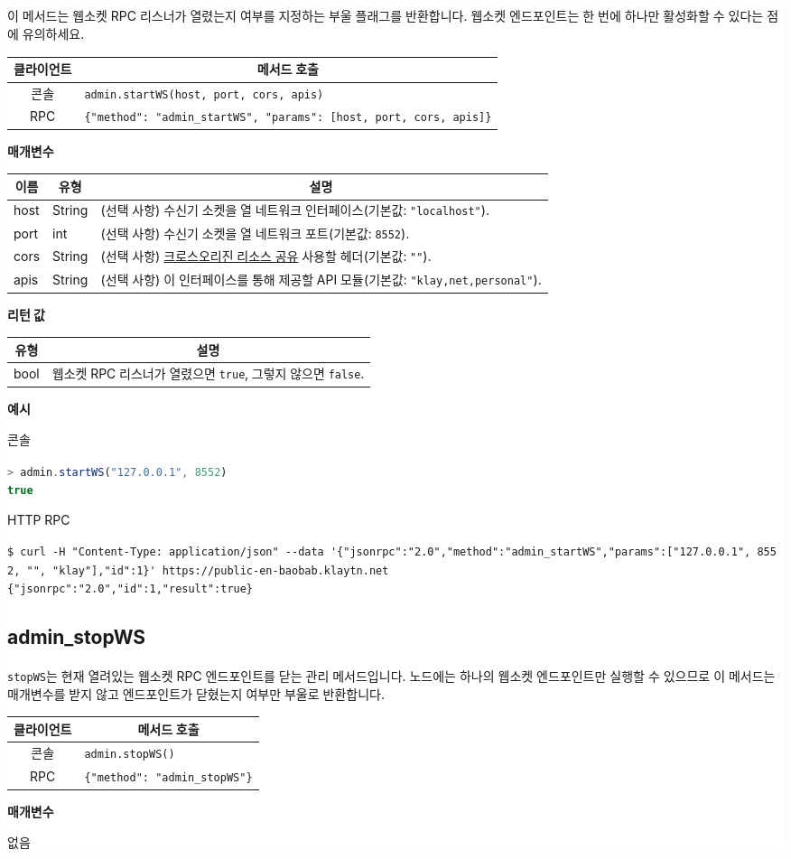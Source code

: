 이 메서드는 웹소켓 RPC 리스너가 열렸는지 여부를 지정하는 부울 플래그를 반환합니다. 웹소켓 엔드포인트는 한 번에 하나만 활성화할 수 있다는 점에 유의하세요.

| 클라이언트 | 메서드 호출 |
| :-----: | ------------------------------------------------------------ |
| 콘솔 | `admin.startWS(host, port, cors, apis)` |
| RPC | `{"method": "admin_startWS", "params": [host, port, cors, apis]}` |

**매개변수**

| 이름 | 유형 | 설명 |
| --- | --- | --- |
| host | String | (선택 사항) 수신기 소켓을 열 네트워크 인터페이스(기본값: `"localhost"`). |
| port | int | (선택 사항) 수신기 소켓을 열 네트워크 포트(기본값: `8552`). |
| cors | String | (선택 사항) [크로스오리진 리소스 공유](https://en.wikipedia.org/wiki/Cross-origin_resource_sharing) 사용할 헤더(기본값: `""`). |
| apis | String | (선택 사항) 이 인터페이스를 통해 제공할 API 모듈(기본값: `"klay,net,personal"`). |

**리턴 값**

| 유형 | 설명 |
| --- | --- |
| bool | 웹소켓 RPC 리스너가 열렸으면 `true`, 그렇지 않으면 `false`. |

**예시**

콘솔

```javascript
> admin.startWS("127.0.0.1", 8552)
true
```
HTTP RPC
```shell
$ curl -H "Content-Type: application/json" --data '{"jsonrpc":"2.0","method":"admin_startWS","params":["127.0.0.1", 8552, "", "klay"],"id":1}' https://public-en-baobab.klaytn.net
{"jsonrpc":"2.0","id":1,"result":true}
```


## admin_stopWS <a id="admin_stopws"></a>

`stopWS`는 현재 열려있는 웹소켓 RPC 엔드포인트를 닫는 관리 메서드입니다. 노드에는 하나의 웹소켓 엔드포인트만 실행할 수 있으므로 이 메서드는 매개변수를 받지 않고 엔드포인트가 닫혔는지 여부만 부울로 반환합니다.

| 클라이언트 | 메서드 호출 |
| :-----: | ---------------------------- |
| 콘솔 | `admin.stopWS()` |
| RPC | `{"method": "admin_stopWS"}` |

**매개변수**

없음

